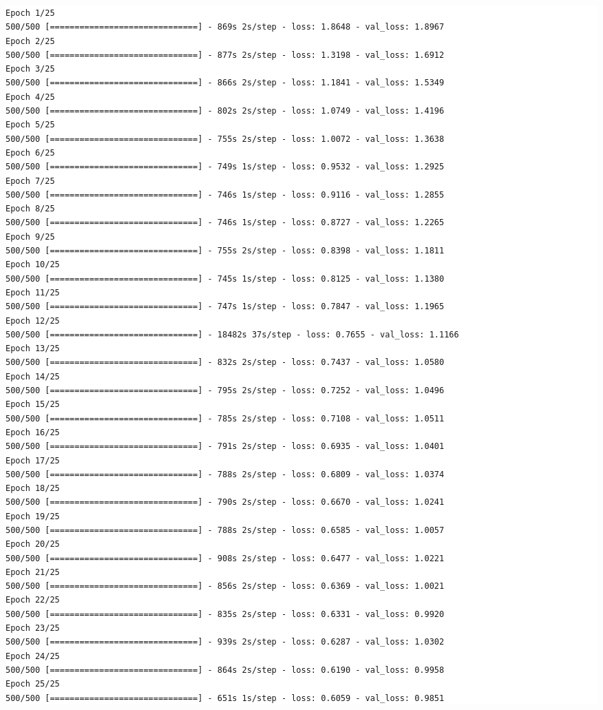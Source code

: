     Epoch 1/25
    500/500 [==============================] - 869s 2s/step - loss: 1.8648 - val_loss: 1.8967
    Epoch 2/25
    500/500 [==============================] - 877s 2s/step - loss: 1.3198 - val_loss: 1.6912
    Epoch 3/25
    500/500 [==============================] - 866s 2s/step - loss: 1.1841 - val_loss: 1.5349
    Epoch 4/25
    500/500 [==============================] - 802s 2s/step - loss: 1.0749 - val_loss: 1.4196
    Epoch 5/25
    500/500 [==============================] - 755s 2s/step - loss: 1.0072 - val_loss: 1.3638
    Epoch 6/25
    500/500 [==============================] - 749s 1s/step - loss: 0.9532 - val_loss: 1.2925
    Epoch 7/25
    500/500 [==============================] - 746s 1s/step - loss: 0.9116 - val_loss: 1.2855
    Epoch 8/25
    500/500 [==============================] - 746s 1s/step - loss: 0.8727 - val_loss: 1.2265
    Epoch 9/25
    500/500 [==============================] - 755s 2s/step - loss: 0.8398 - val_loss: 1.1811
    Epoch 10/25
    500/500 [==============================] - 745s 1s/step - loss: 0.8125 - val_loss: 1.1380
    Epoch 11/25
    500/500 [==============================] - 747s 1s/step - loss: 0.7847 - val_loss: 1.1965
    Epoch 12/25
    500/500 [==============================] - 18482s 37s/step - loss: 0.7655 - val_loss: 1.1166
    Epoch 13/25
    500/500 [==============================] - 832s 2s/step - loss: 0.7437 - val_loss: 1.0580
    Epoch 14/25
    500/500 [==============================] - 795s 2s/step - loss: 0.7252 - val_loss: 1.0496
    Epoch 15/25
    500/500 [==============================] - 785s 2s/step - loss: 0.7108 - val_loss: 1.0511
    Epoch 16/25
    500/500 [==============================] - 791s 2s/step - loss: 0.6935 - val_loss: 1.0401
    Epoch 17/25
    500/500 [==============================] - 788s 2s/step - loss: 0.6809 - val_loss: 1.0374
    Epoch 18/25
    500/500 [==============================] - 790s 2s/step - loss: 0.6670 - val_loss: 1.0241
    Epoch 19/25
    500/500 [==============================] - 788s 2s/step - loss: 0.6585 - val_loss: 1.0057
    Epoch 20/25
    500/500 [==============================] - 908s 2s/step - loss: 0.6477 - val_loss: 1.0221
    Epoch 21/25
    500/500 [==============================] - 856s 2s/step - loss: 0.6369 - val_loss: 1.0021
    Epoch 22/25
    500/500 [==============================] - 835s 2s/step - loss: 0.6331 - val_loss: 0.9920
    Epoch 23/25
    500/500 [==============================] - 939s 2s/step - loss: 0.6287 - val_loss: 1.0302
    Epoch 24/25
    500/500 [==============================] - 864s 2s/step - loss: 0.6190 - val_loss: 0.9958
    Epoch 25/25
    500/500 [==============================] - 651s 1s/step - loss: 0.6059 - val_loss: 0.9851
    